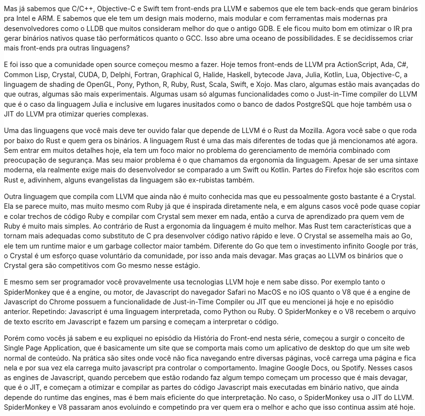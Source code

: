 
Mas já sabemos que C/C++, Objective-C e Swift tem front-ends pra LLVM e sabemos que ele tem back-ends que geram binários pra Intel e ARM. E sabemos que ele tem um design mais moderno, mais modular e com ferramentas mais modernas pra desenvolvedores como o LLDB  que muitos consideram melhor do que o antigo GDB. E ele ficou muito bom em otimizar o IR pra gerar binários nativos quase tão performáticos quanto o GCC. Isso abre uma oceano de possibilidades. E se decidíssemos criar mais front-ends pra outras linguagens?


E foi isso que a comunidade open source começou mesmo a fazer. Hoje temos front-ends de LLVM pra ActionScript, Ada, C#, Common Lisp, Crystal, CUDA, D, Delphi, Fortran, Graphical G, Halide, Haskell, bytecode Java, Julia, Kotlin, Lua, Objective-C, a linguagem de shading de OpenGL, Pony, Python, R, Ruby, Rust, Scala, Swift, e Xojo. 
Mas claro, algumas estão mais avançadas do que outras, algumas são mais experimentais. Algumas usam só algumas funcionalidades como o Just-in-Time compiler do LLVM que é o caso da linguagem Julia e inclusive em lugares inusitados como o banco de dados PostgreSQL que hoje também usa o JIT do LLVM pra otimizar queries complexas.


Uma das linguagens que você mais deve ter ouvido falar que depende de LLVM é o Rust da Mozilla. Agora você sabe o que roda por baixo do Rust e quem gera os binários. A linguagem Rust é uma das mais diferentes de todas que já mencionamos até agora. Sem entrar em muitos detalhes hoje, ela tem um foco maior no problema do gerenciamento de memória combinado com preocupação de segurança. Mas seu maior problema é o que chamamos da ergonomia da linguagem. Apesar de ser uma sintaxe moderna, ela realmente exige mais do desenvolvedor se comparado a um Swift ou Kotlin. Partes do Firefox hoje são escritos com Rust e, adivinhem, alguns evangelistas da linguagem são ex-rubistas também.


Outra linguagem que compila com LLVM que ainda não é muito conhecida mas que eu pessoalmente gosto bastante é a Crystal. Ela se parece muito, mas muito mesmo com Ruby já que é inspirada diretamente nela, e em alguns casos você pode quase copiar e colar trechos de código Ruby e compilar com Crystal sem mexer em nada, então a curva de aprendizado pra quem vem de Ruby é muito mais simples. Ao contrário de Rust a ergonomia da linguagem é muito melhor. Mas Rust tem características que a tornam mais adequadas como substituto de C pra desenvolver código nativo rápido e leve. O Crystal se assemelha mais ao Go, ele tem um runtime maior e um garbage collector maior também. Diferente do Go que tem o investimento infinito Google por trás, o Crystal é um esforço quase voluntário da comunidade, por isso anda mais devagar. Mas graças ao LLVM os binários que o Crystal gera são competitivos com Go mesmo nesse estágio. 


E mesmo sem ser programador você provavelmente usa tecnologias LLVM hoje e nem sabe disso. Por exemplo tanto o SpiderMonkey que é a engine, ou motor, de Javascript do navegador Safari no MacOS e no iOS quanto o V8 que é a engine de Javascript do Chrome possuem a funcionalidade de Just-in-Time Compiler ou JIT que eu mencionei já hoje e no episódio anterior. Repetindo: Javascript é uma linguagem interpretada, como Python ou Ruby. O SpiderMonkey e o V8 recebem o arquivo de texto escrito em Javascript e fazem um parsing e começam a interpretar o código. 


Porém como vocês já sabem e eu expliquei no episódio da História do Front-end nesta série, começou a surgir o conceito de Single Page Application, que é basicamente um site que se comporta mais como um aplicativo de desktop do que um site web normal de conteúdo. Na prática são sites onde você não fica navegando entre diversas páginas, você carrega uma página e fica nela e por sua vez ela carrega muito javascript pra controlar o comportamento. Imagine Google Docs, ou Spotify. Nesses casos as engines de Javascript, quando percebem que estão rodando faz algum tempo começam um processo que é mais devagar, que é o JIT, e começam a otimizar e compilar as partes do código Javascript mais executadas em binário nativo, que ainda depende do runtime das engines, mas é bem mais eficiente do que interpretação.  No caso, o SpiderMonkey usa o JIT do LLVM. SpiderMonkey e V8 passaram anos evoluindo e competindo pra ver quem era o melhor e acho que isso continua assim até hoje.
